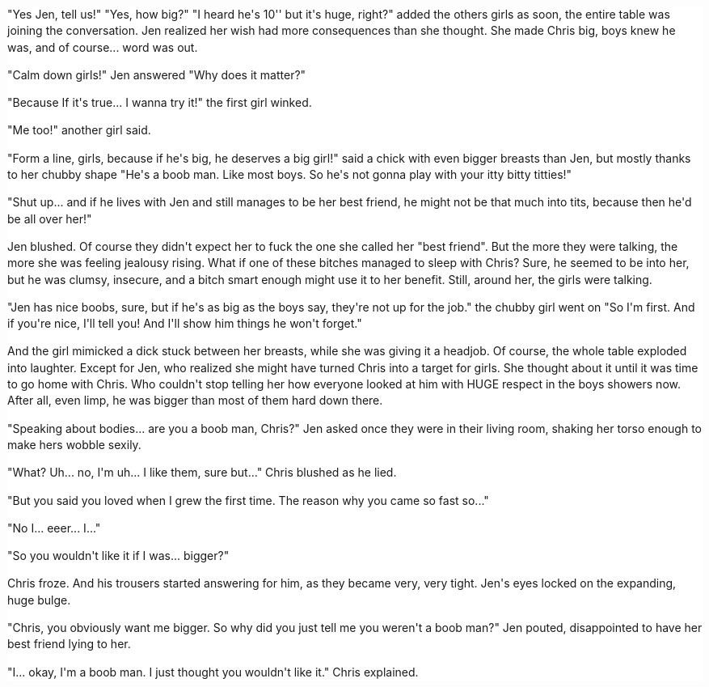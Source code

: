
"Yes Jen, tell us!" "Yes, how big?" "I heard he's 10'' but it's huge, right?" added the others girls as soon, the entire table was joining the conversation. Jen realized her wish had more consequences than she thought. She made Chris big, boys knew he was, and of course... word was out.



"Calm down girls!" Jen answered "Why does it matter?"

"Because If it's true... I wanna try it!" the first girl winked.

"Me too!" another girl said.

"Form a line, girls, because if he's big, he deserves a big girl!" said a chick with even bigger breasts than Jen, but mostly thanks to her chubby shape "He's a boob man. Like most boys. So he's not gonna play with your itty bitty titties!"

"Shut up... and if he lives with Jen and still manages to be her best friend, he might not be that much into tits, because then he'd be all over her!"



Jen blushed. Of course they didn't expect her to fuck the one she called her "best friend". But the more they were talking, the more she was feeling jealousy rising. What if one of these bitches managed to sleep with Chris? Sure, he seemed to be into her, but he was clumsy, insecure, and a bitch smart enough might use it to her benefit. Still, around her, the girls were talking.



"Jen has nice boobs, sure, but if he's as big as the boys say, they're not up for the job." the chubby girl went on "So I'm first. And if you're nice, I'll tell you! And I'll show him things he won't forget."



And the girl mimicked a dick stuck between her breasts, while she was giving it a headjob. Of course, the whole table exploded into laughter. Except for Jen, who realized she might have turned Chris into a target for girls. She thought about it until it was time to go home with Chris. Who couldn't stop telling her how everyone looked at him with HUGE respect in the boys showers now. After all, even limp, he was bigger than most of them hard down there.



"Speaking about bodies... are you a boob man, Chris?" Jen asked once they were in their living room, shaking her torso enough to make hers wobble sexily.

"What? Uh... no, I'm uh... I like them, sure but..." Chris blushed as he lied.

"But you said you loved when I grew the first time. The reason why you came so fast so..."

"No I... eeer... I..."

"So you wouldn't like it if I was... bigger?"



Chris froze. And his trousers started answering for him, as they became very, very tight. Jen's eyes locked on the expanding, huge bulge. 



"Chris, you obviously want me bigger. So why did you just tell me you weren't a boob man?" Jen pouted, disappointed to have her best friend lying to her.

"I... okay, I'm a boob man. I just thought you wouldn't like it." Chris explained.
